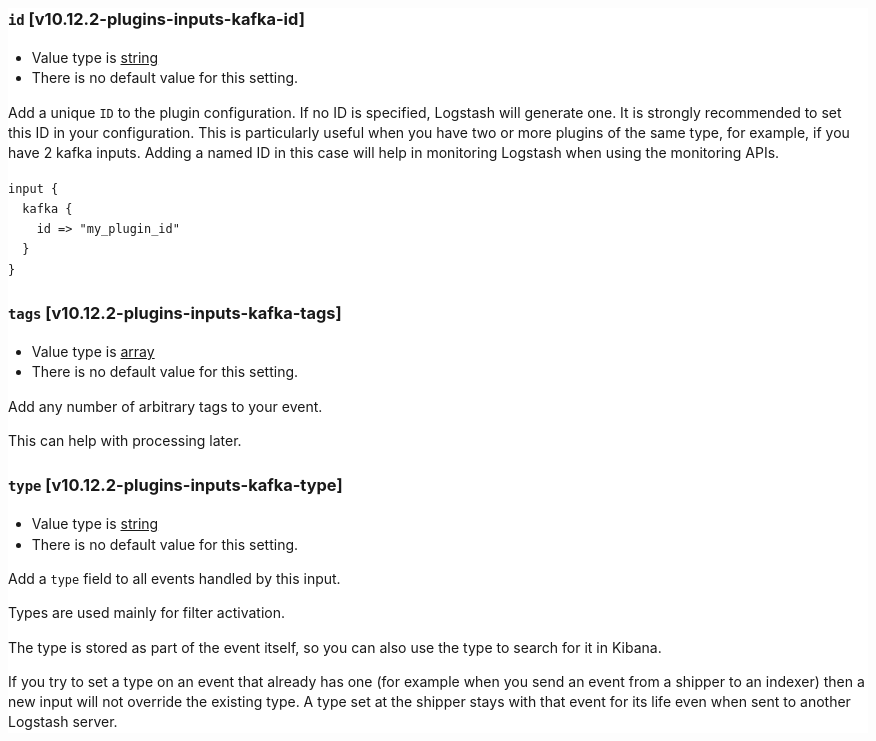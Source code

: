### `id` [v10.12.2-plugins-inputs-kafka-id]

* Value type is [string](/lsr/value-types.md#string)
* There is no default value for this setting.

Add a unique `ID` to the plugin configuration. If no ID is specified, Logstash will generate one. It is strongly recommended to set this ID in your configuration. This is particularly useful when you have two or more plugins of the same type, for example, if you have 2 kafka inputs. Adding a named ID in this case will help in monitoring Logstash when using the monitoring APIs.

```
input {
  kafka {
    id => "my_plugin_id"
  }
}
```

### `tags` [v10.12.2-plugins-inputs-kafka-tags]

* Value type is [array](/lsr/value-types.md#array)
* There is no default value for this setting.

Add any number of arbitrary tags to your event.

This can help with processing later.

### `type` [v10.12.2-plugins-inputs-kafka-type]

* Value type is [string](/lsr/value-types.md#string)
* There is no default value for this setting.

Add a `type` field to all events handled by this input.

Types are used mainly for filter activation.

The type is stored as part of the event itself, so you can also use the type to search for it in Kibana.

If you try to set a type on an event that already has one (for example when you send an event from a shipper to an indexer) then a new input will not override the existing type. A type set at the shipper stays with that event for its life even when sent to another Logstash server.
